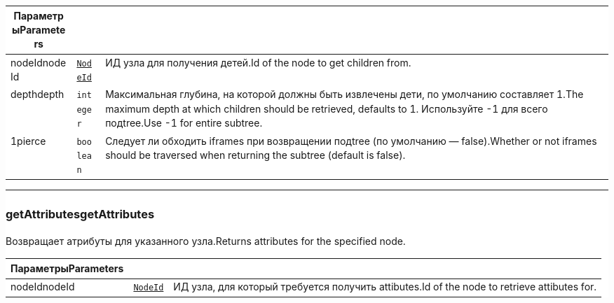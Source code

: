 <table>
    <thead>
        <tr>
            <th><span data-ttu-id="98ff3-165">Параметры</span><span class="sxs-lookup"><span data-stu-id="98ff3-165">Parameters</span></span></th>
            <th></th>
            <th></th>
        </tr>
    </thead>
    <tbody>
        <tr>
            <td><span data-ttu-id="98ff3-166">nodeId</span><span class="sxs-lookup"><span data-stu-id="98ff3-166">nodeId</span></span></td>
            <td><a href="#nodeid"><code class="flyout">NodeId</code></a></td>
            <td><span data-ttu-id="98ff3-167">ИД узла для получения детей.</span><span class="sxs-lookup"><span data-stu-id="98ff3-167">Id of the node to get children from.</span></span></td>
        </tr>
        <tr>
            <td><span data-ttu-id="98ff3-168">depth</span><span class="sxs-lookup"><span data-stu-id="98ff3-168">depth</span></span></td>
            <td><code class="flyout">integer</code></td>
            <td><span data-ttu-id="98ff3-169">Максимальная глубина, на которой должны быть извлечены дети, по умолчанию составляет 1.</span><span class="sxs-lookup"><span data-stu-id="98ff3-169">The maximum depth at which children should be retrieved, defaults to 1.</span></span> <span data-ttu-id="98ff3-170">Используйте -1 для всего подtree.</span><span class="sxs-lookup"><span data-stu-id="98ff3-170">Use -1 for entire subtree.</span></span></td>
        </tr>
        <tr>
            <td><span data-ttu-id="98ff3-171">1</span><span class="sxs-lookup"><span data-stu-id="98ff3-171">pierce</span></span></td>
            <td><code class="flyout">boolean</code></td>
            <td><span data-ttu-id="98ff3-172">Следует ли обходить iframes при возвращении подtree (по умолчанию — false).</span><span class="sxs-lookup"><span data-stu-id="98ff3-172">Whether or not iframes should be traversed when returning the subtree (default is false).</span></span></td>
        </tr>
    </tbody>
</table>
</p>

---

### <span data-ttu-id="98ff3-173">getAttributes</span><span class="sxs-lookup"><span data-stu-id="98ff3-173">getAttributes</span></span>
<span data-ttu-id="98ff3-174">Возвращает атрибуты для указанного узла.</span><span class="sxs-lookup"><span data-stu-id="98ff3-174">Returns attributes for the specified node.</span></span>

<table>
    <thead>
        <tr>
            <th><span data-ttu-id="98ff3-175">Параметры</span><span class="sxs-lookup"><span data-stu-id="98ff3-175">Parameters</span></span></th>
            <th></th>
            <th></th>
        </tr>
    </thead>
    <tbody>
        <tr>
            <td><span data-ttu-id="98ff3-176">nodeId</span><span class="sxs-lookup"><span data-stu-id="98ff3-176">nodeId</span></span></td>
            <td><a href="#nodeid"><code class="flyout">NodeId</code></a></td>
            <td><span data-ttu-id="98ff3-177">ИД узла, для который требуется получить attibutes.</span><span class="sxs-lookup"><span data-stu-id="98ff3-177">Id of the node to retrieve attibutes for.</span></span></td>